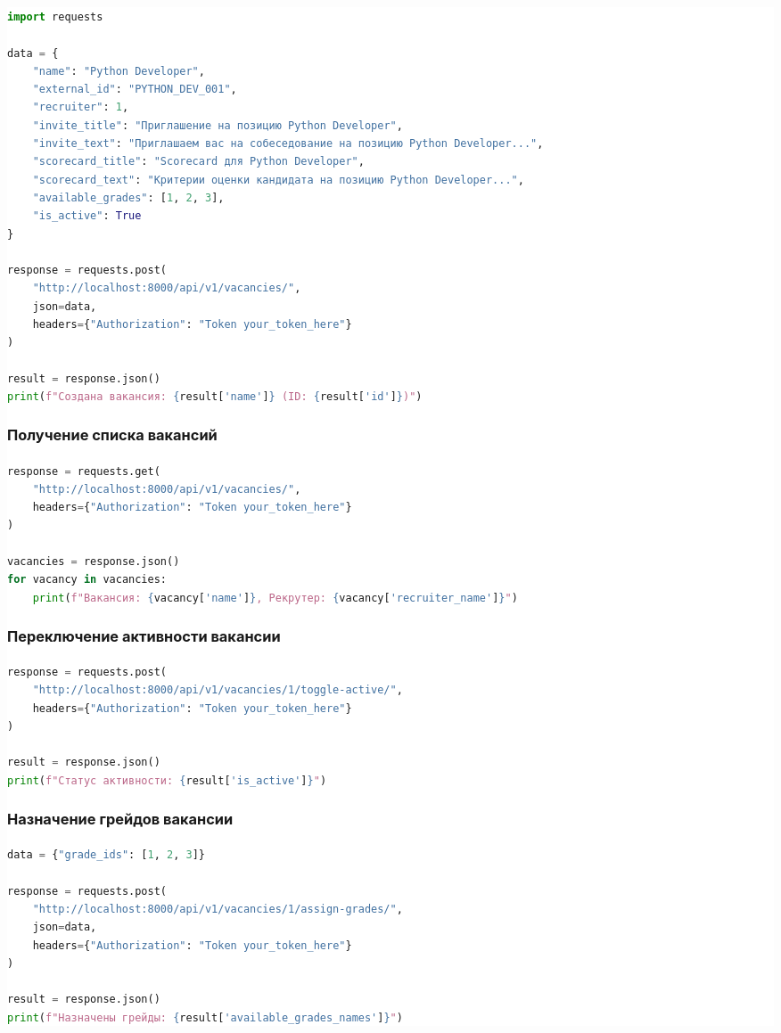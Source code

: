 ```python
import requests

data = {
    "name": "Python Developer",
    "external_id": "PYTHON_DEV_001",
    "recruiter": 1,
    "invite_title": "Приглашение на позицию Python Developer",
    "invite_text": "Приглашаем вас на собеседование на позицию Python Developer...",
    "scorecard_title": "Scorecard для Python Developer",
    "scorecard_text": "Критерии оценки кандидата на позицию Python Developer...",
    "available_grades": [1, 2, 3],
    "is_active": True
}

response = requests.post(
    "http://localhost:8000/api/v1/vacancies/",
    json=data,
    headers={"Authorization": "Token your_token_here"}
)

result = response.json()
print(f"Создана вакансия: {result['name']} (ID: {result['id']})")
```

### Получение списка вакансий

```python
response = requests.get(
    "http://localhost:8000/api/v1/vacancies/",
    headers={"Authorization": "Token your_token_here"}
)

vacancies = response.json()
for vacancy in vacancies:
    print(f"Вакансия: {vacancy['name']}, Рекрутер: {vacancy['recruiter_name']}")
```

### Переключение активности вакансии

```python
response = requests.post(
    "http://localhost:8000/api/v1/vacancies/1/toggle-active/",
    headers={"Authorization": "Token your_token_here"}
)

result = response.json()
print(f"Статус активности: {result['is_active']}")
```

### Назначение грейдов вакансии

```python
data = {"grade_ids": [1, 2, 3]}

response = requests.post(
    "http://localhost:8000/api/v1/vacancies/1/assign-grades/",
    json=data,
    headers={"Authorization": "Token your_token_here"}
)

result = response.json()
print(f"Назначены грейды: {result['available_grades_names']}")
```
